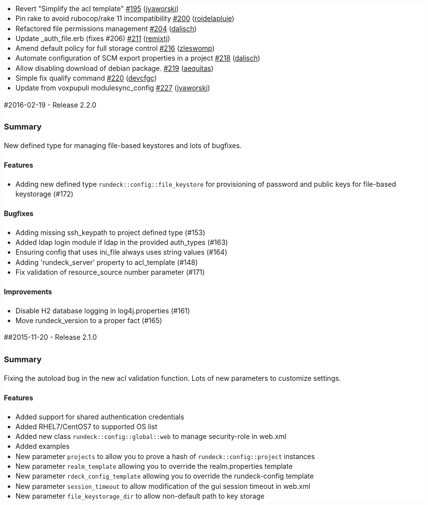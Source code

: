 - Revert "Simplify the acl template" [\#195](https://github.com/voxpupuli/puppet-rundeck/pull/195) ([jyaworski](https://github.com/jyaworski))
- Pin rake to avoid rubocop/rake 11 incompatibility [\#200](https://github.com/voxpupuli/puppet-rundeck/pull/200) ([roidelapluie](https://github.com/roidelapluie))
- Refactored file permissions management [\#204](https://github.com/voxpupuli/puppet-rundeck/pull/204) ([dalisch](https://github.com/dalisch))
- Update \_auth\_file.erb \(fixes \#206\) [\#211](https://github.com/voxpupuli/puppet-rundeck/pull/211) ([remixtj](https://github.com/remixtj))
- Amend default policy for full storage control [\#216](https://github.com/voxpupuli/puppet-rundeck/pull/216) ([zleswomp](https://github.com/zleswomp))
- Automate configuration of SCM export properties in a project [\#218](https://github.com/voxpupuli/puppet-rundeck/pull/218) ([dalisch](https://github.com/dalisch))
- Allow disabling download of debian package. [\#219](https://github.com/voxpupuli/puppet-rundeck/pull/219) ([aequitas](https://github.com/aequitas))
- Simple fix qualify command [\#220](https://github.com/voxpupuli/puppet-rundeck/pull/220) ([devcfgc](https://github.com/devcfgc))
- Update from voxpupuli modulesync\_config [\#227](https://github.com/voxpupuli/puppet-rundeck/pull/227) ([jyaworski](https://github.com/jyaworski))

#2016-02-19 - Release 2.2.0
### Summary
  New defined type for managing file-based keystores and lots of bugfixes.

#### Features
- Adding new defined type `rundeck::config::file_keystore` for provisioning of password and public keys for file-based keystorage (#172)

#### Bugfixes
- Adding missing ssh_keypath to project defined type (#153)
- Added ldap login module if ldap in the provided auth_types (#163)
- Ensuring config that uses ini_file always uses string values (#164)
- Adding 'rundeck_server' property to acl_template (#148)
- Fix validation of resource_source number parameter (#171)

#### Improvements
- Disable H2 database logging in log4j.properties (#161)
- Move rundeck_version to a proper fact (#165)

##2015-11-20 - Release 2.1.0
### Summary
Fixing the autoload bug in the new acl validation function.
Lots of new parameters to customize settings.

#### Features
- Added support for shared authentication credentials
- Added RHEL7/CentOS7 to supported OS list
- Added new class `rundeck::config::global::web` to manage security-role in web.xml
- Added examples
- New parameter `projects` to allow you to prove a hash of `rundeck::config::project` instances
- New parameter `realm_template` allowing you to override the realm.properties template
- New parameter `rdeck_config_template` allowing you to override the rundeck-config template
- New parameter `session_timeout` to allow modification of the gui session timeout in web.xml
- New parameter `file_keystorage_dir` to allow non-default path to key storage
